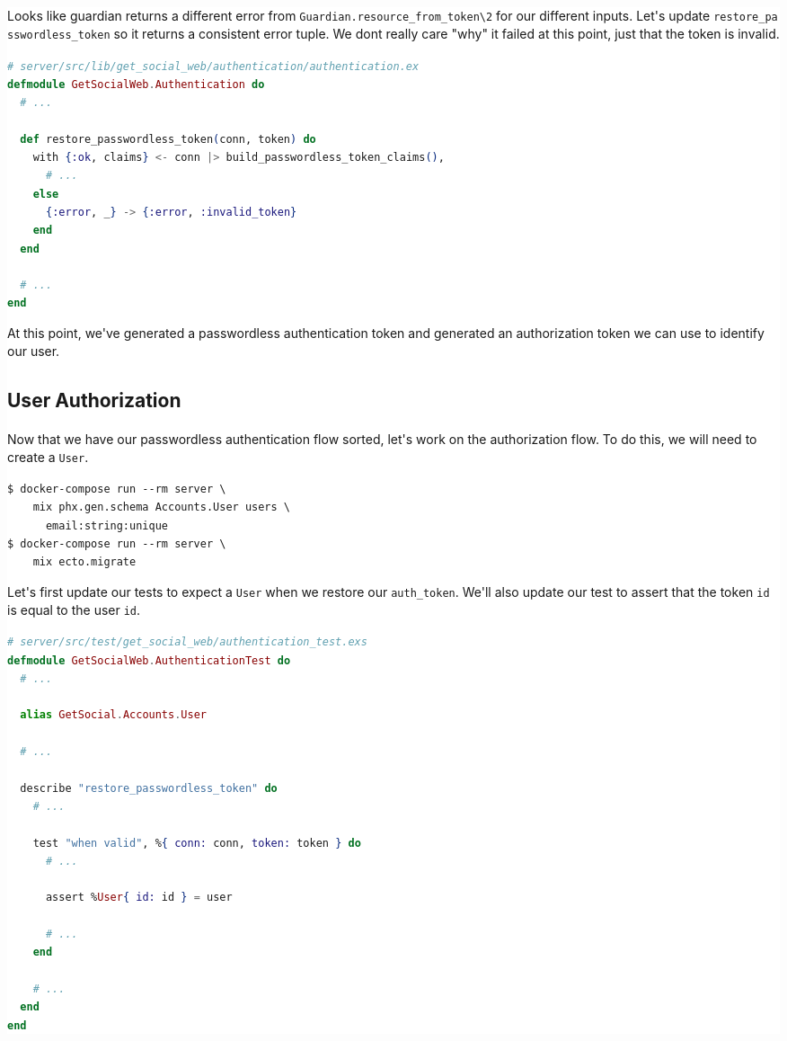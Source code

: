 Looks like guardian returns a different error from `Guardian.resource_from_token\2` for our different inputs. Let's update `restore_passwordless_token` so it returns a consistent error tuple. We dont really care "why" it failed at this point, just that the token is invalid.

```elixir
# server/src/lib/get_social_web/authentication/authentication.ex
defmodule GetSocialWeb.Authentication do
  # ...

  def restore_passwordless_token(conn, token) do
    with {:ok, claims} <- conn |> build_passwordless_token_claims(),
      # ...
    else
      {:error, _} -> {:error, :invalid_token}
    end
  end

  # ...
end
```

At this point, we've generated a passwordless authentication token and generated an authorization token we can use to identify our user.

## User Authorization

Now that we have our passwordless authentication flow sorted, let's work on the authorization flow. To do this, we will need to create a `User`.

```shell
$ docker-compose run --rm server \
    mix phx.gen.schema Accounts.User users \
      email:string:unique
$ docker-compose run --rm server \
    mix ecto.migrate
```

Let's first update our tests to expect a `User` when we restore our `auth_token`. We'll also update our test to assert that the token `id` is equal to the user `id`.

```elixir
# server/src/test/get_social_web/authentication_test.exs
defmodule GetSocialWeb.AuthenticationTest do
  # ...

  alias GetSocial.Accounts.User

  # ...

  describe "restore_passwordless_token" do
    # ...

    test "when valid", %{ conn: conn, token: token } do
      # ...

      assert %User{ id: id } = user

      # ...
    end

    # ...
  end
end
```

